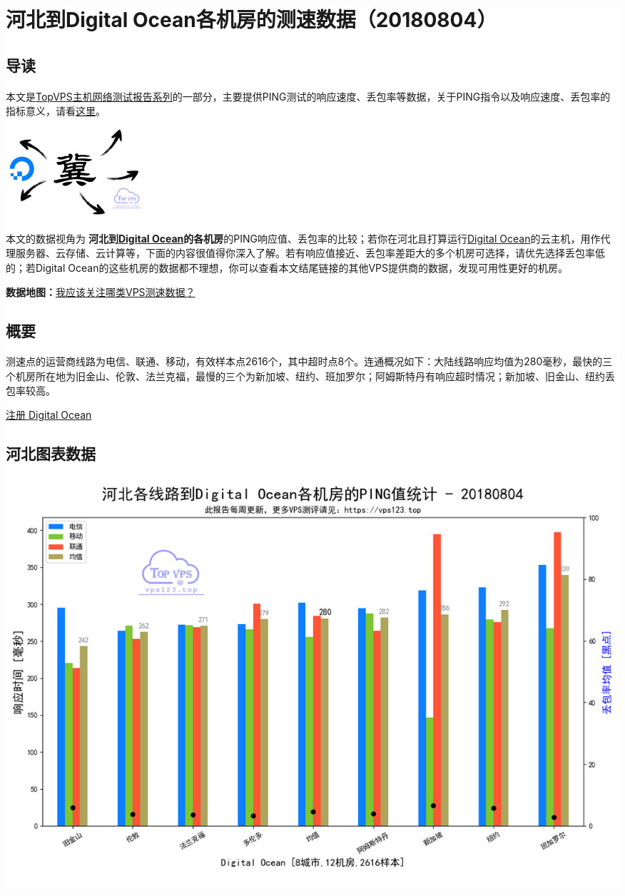 #  河北到Digital Ocean各机房的测速数据（20180804） 

## 导读

本文是[TopVPS主机网络测试报告系列](https://vps123.top/pingtest)的一部分，主要提供PING测试的响应速度、丢包率等数据，关于PING指令以及响应速度、丢包率的指标意义，请看[这里](https://vps123.top/what-is-ping.html)。

![河北到Digital Ocean各机房的测速数据（20180804）](/images/thumbnails/Hebei_to_digitalocean.png)

本文的数据视角为 **河北到[Digital Ocean](https://vps123.top/go/do)的各机房**的PING响应值、丢包率的比较；若你在河北且打算运行[Digital Ocean](https://vps123.top/go/do)的云主机，用作代理服务器、云存储、云计算等，下面的内容很值得你深入了解。若有响应值接近、丢包率差距大的多个机房可选择，请优先选择丢包率低的；若Digital Ocean的这些机房的数据都不理想，你可以查看本文结尾链接的其他VPS提供商的数据，发现可用性更好的机房。

**数据地图：**[我应该关注哪类VPS测速数据？](https://vps123.top/find-pingtest-data-you-need.html)

## 概要

测速点的运营商线路为电信、联通、移动，有效样本点2616个，其中超时点8个。连通概况如下：大陆线路响应均值为280毫秒，最快的三个机房所在地为旧金山、伦敦、法兰克福，最慢的三个为新加坡、纽约、班加罗尔；阿姆斯特丹有响应超时情况；新加坡、旧金山、纽约丢包率较高。

[注册 Digital Ocean](https://vps123.top/go/do/_btn1)

## 河北图表数据

![大陆省份河北到VPS提供商Digital Ocean各机房的ping测试数据统计图，包含响应值的柱状图以及丢包率的散点图，数据日期为20180804](/images/pingtests/do_20180804/plot_isp_hebei_do_20180804.png)
